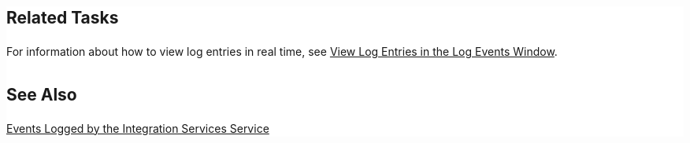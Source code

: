 ## Related Tasks  
 For information about how to view log entries in real time, see [View Log Entries in the Log Events Window](../view-log-entries-in-the-log-events-window.md).  
  
## See Also  
 [Events Logged by the Integration Services Service](../service/events-logged-by-the-integration-services-service.md)  
  
  
